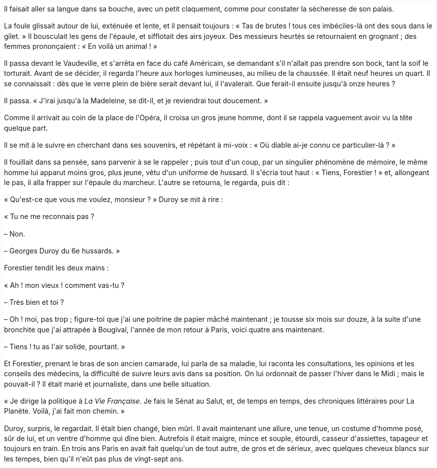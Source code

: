 Il faisait aller sa langue dans sa bouche, avec un petit claquement, comme pour constater la sécheresse de son palais.

La foule glissait autour de lui, exténuée et lente, et il pensait toujours : « Tas de brutes ! tous ces imbéciles-là ont des sous dans le gilet. » Il bousculait les gens de l'épaule, et sifflotait des airs joyeux. Des messieurs heurtés se retournaient en grognant ; des femmes prononçaient : « En voilà un animal ! »

Il passa devant le Vaudeville, et s'arrêta en face du café Américain, se demandant s'il n'allait pas prendre son bock, tant la soif le torturait. Avant de se décider, il regarda l'heure aux horloges lumineuses, au milieu de la chaussée. Il était neuf heures un quart. Il se connaissait : dès que le verre plein de bière serait devant lui, il l'avalerait. Que ferait-il ensuite jusqu'à onze heures ?

Il passa. « J'irai jusqu'à la Madeleine, se dit-il, et je reviendrai tout doucement. »

Comme il arrivait au coin de la place de l'Opéra, il croisa un gros jeune homme, dont il se rappela vaguement avoir vu la tête quelque part.

Il se mit à le suivre en cherchant dans ses souvenirs, et répétant à mi-voix : « Où diable ai-je connu ce particulier-là ? »

Il fouillait dans sa pensée, sans parvenir à se le rappeler ; puis tout d'un coup, par un singulier phénomène de mémoire, le même homme lui apparut moins gros, plus jeune, vêtu d'un uniforme de hussard. Il s'écria tout haut : « Tiens, Forestier ! » et, allongeant le pas, il alla frapper sur l'épaule du marcheur. L'autre se retourna, le regarda, puis dit :

« Qu'est-ce que vous me voulez, monsieur ? » Duroy se mit à rire :

« Tu ne me reconnais pas ?

– Non.

– Georges Duroy du 6e hussards. »

Forestier tendit les deux mains :

« Ah ! mon vieux ! comment vas-tu ?

– Très bien et toi ?

– Oh ! moi, pas trop ; figure-toi que j'ai une poitrine de papier mâché maintenant ; je tousse six mois sur douze, à la suite d'une bronchite que j'ai attrapée à Bougival, l'année de mon retour à Paris, voici quatre ans maintenant.

– Tiens ! tu as l'air solide, pourtant. »

Et Forestier, prenant le bras de son ancien camarade, lui parla de sa maladie, lui raconta les consultations, les opinions et les conseils des médecins, la difficulté de suivre leurs avis dans sa position. On lui ordonnait de passer l'hiver dans le Midi ; mais le pouvait-il ? Il était marié et journaliste, dans une belle situation.

« Je dirige la politique à *La Vie Française*. Je fais le Sénat au Salut, et, de temps en temps, des chroniques littéraires pour La Planète. Voilà, j'ai fait mon chemin. »

Duroy, surpris, le regardait. Il était bien changé, bien mûri. Il avait maintenant une allure, une tenue, un costume d'homme posé, sûr de lui, et un ventre d'homme qui dîne bien. Autrefois il était maigre, mince et souple, étourdi, casseur d'assiettes, tapageur et toujours en train. En trois ans Paris en avait fait quelqu'un de tout autre, de gros et de sérieux, avec quelques cheveux blancs sur les tempes, bien qu'il n'eût pas plus de vingt-sept ans.
